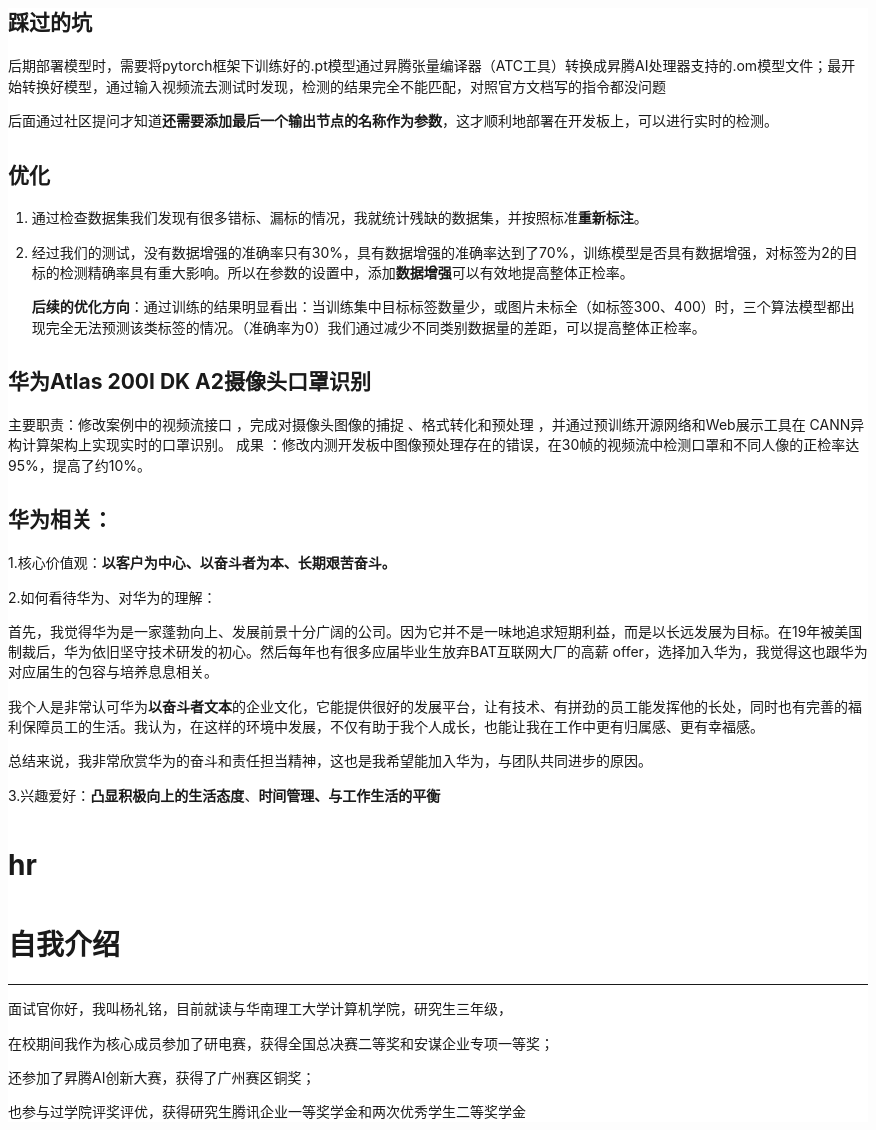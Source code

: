 ## 踩过的坑

后期部署模型时，需要将pytorch框架下训练好的.pt模型通过昇腾张量编译器（ATC工具）转换成昇腾AI处理器支持的.om模型文件；最开始转换好模型，通过输入视频流去测试时发现，检测的结果完全不能匹配，对照官方文档写的指令都没问题

后面通过社区提问才知道**还需要添加最后一个输出节点的名称作为参数**，这才顺利地部署在开发板上，可以进行实时的检测。

## 优化

1. 通过检查数据集我们发现有很多错标、漏标的情况，我就统计残缺的数据集，并按照标准**重新标注**。

2. 经过我们的测试，没有数据增强的准确率只有30%，具有数据增强的准确率达到了70%，训练模型是否具有数据增强，对标签为2的目标的检测精确率具有重大影响。所以在参数的设置中，添加**数据增强**可以有效地提高整体正检率。

   **后续的优化方向**：通过训练的结果明显看出：当训练集中目标标签数量少，或图片未标全（如标签300、400）时，三个算法模型都出现完全无法预测该类标签的情况。（准确率为0）我们通过减少不同类别数据量的差距，可以提高整体正检率。
   
   

## **华为Atlas 200I DK A2摄像头口罩识别**

主要职责：修改案例中的视频流接口 ，完成对摄像头图像的捕捉 、格式转化和预处理 ，并通过预训练开源网络和Web展示工具在 CANN异构计算架构上实现实时的口罩识别。 成果 ：修改内测开发板中图像预处理存在的错误，在30帧的视频流中检测口罩和不同人像的正检率达95%，提高了约10%。



## 华为相关：

1.核心价值观：**以客户为中心、以奋斗者为本、长期艰苦奋斗。**

2.如何看待华为、对华为的理解：

首先，我觉得华为是一家蓬勃向上、发展前景十分广阔的公司。因为它并不是一味地追求短期利益，而是以长远发展为目标。在19年被美国制裁后，华为依旧坚守技术研发的初心。然后每年也有很多应届毕业生放弃BAT互联网大厂的高薪 offer，选择加入华为，我觉得这也跟华为对应届生的包容与培养息息相关。

我个人是非常认可华为**以奋斗者文本**的企业文化，它能提供很好的发展平台，让有技术、有拼劲的员工能发挥他的长处，同时也有完善的福利保障员工的生活。我认为，在这样的环境中发展，不仅有助于我个人成长，也能让我在工作中更有归属感、更有幸福感。

总结来说，我非常欣赏华为的奋斗和责任担当精神，这也是我希望能加入华为，与团队共同进步的原因。

3.兴趣爱好：**凸显积极向上的生活态度**、**时间管理、与工作生活的平衡**

# hr

# 自我介绍

---

面试官你好，我叫杨礼铭，目前就读与华南理工大学计算机学院，研究生三年级，

在校期间我作为核心成员参加了研电赛，获得全国总决赛二等奖和安谋企业专项一等奖；

还参加了昇腾AI创新大赛，获得了广州赛区铜奖；

也参与过学院评奖评优，获得研究生腾讯企业一等奖学金和两次优秀学生二等奖学金
